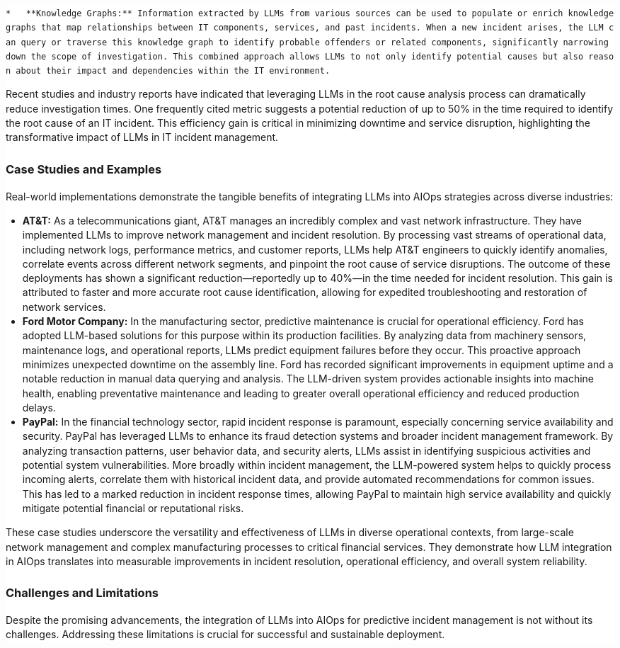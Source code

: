     *   **Knowledge Graphs:** Information extracted by LLMs from various sources can be used to populate or enrich knowledge graphs that map relationships between IT components, services, and past incidents. When a new incident arises, the LLM can query or traverse this knowledge graph to identify probable offenders or related components, significantly narrowing down the scope of investigation. This combined approach allows LLMs to not only identify potential causes but also reason about their impact and dependencies within the IT environment.

Recent studies and industry reports have indicated that leveraging LLMs in the root cause analysis process can dramatically reduce investigation times. One frequently cited metric suggests a potential reduction of up to 50% in the time required to identify the root cause of an IT incident. This efficiency gain is critical in minimizing downtime and service disruption, highlighting the transformative impact of LLMs in IT incident management.

### Case Studies and Examples

Real-world implementations demonstrate the tangible benefits of integrating LLMs into AIOps strategies across diverse industries:

*   **AT&T:** As a telecommunications giant, AT&T manages an incredibly complex and vast network infrastructure. They have implemented LLMs to improve network management and incident resolution. By processing vast streams of operational data, including network logs, performance metrics, and customer reports, LLMs help AT&T engineers to quickly identify anomalies, correlate events across different network segments, and pinpoint the root cause of service disruptions. The outcome of these deployments has shown a significant reduction—reportedly up to 40%—in the time needed for incident resolution. This gain is attributed to faster and more accurate root cause identification, allowing for expedited troubleshooting and restoration of network services.
*   **Ford Motor Company:** In the manufacturing sector, predictive maintenance is crucial for operational efficiency. Ford has adopted LLM-based solutions for this purpose within its production facilities. By analyzing data from machinery sensors, maintenance logs, and operational reports, LLMs predict equipment failures before they occur. This proactive approach minimizes unexpected downtime on the assembly line. Ford has recorded significant improvements in equipment uptime and a notable reduction in manual data querying and analysis. The LLM-driven system provides actionable insights into machine health, enabling preventative maintenance and leading to greater overall operational efficiency and reduced production delays.
*   **PayPal:** In the financial technology sector, rapid incident response is paramount, especially concerning service availability and security. PayPal has leveraged LLMs to enhance its fraud detection systems and broader incident management framework. By analyzing transaction patterns, user behavior data, and security alerts, LLMs assist in identifying suspicious activities and potential system vulnerabilities. More broadly within incident management, the LLM-powered system helps to quickly process incoming alerts, correlate them with historical incident data, and provide automated recommendations for common issues. This has led to a marked reduction in incident response times, allowing PayPal to maintain high service availability and quickly mitigate potential financial or reputational risks.

These case studies underscore the versatility and effectiveness of LLMs in diverse operational contexts, from large-scale network management and complex manufacturing processes to critical financial services. They demonstrate how LLM integration in AIOps translates into measurable improvements in incident resolution, operational efficiency, and overall system reliability.

### Challenges and Limitations

Despite the promising advancements, the integration of LLMs into AIOps for predictive incident management is not without its challenges. Addressing these limitations is crucial for successful and sustainable deployment.
